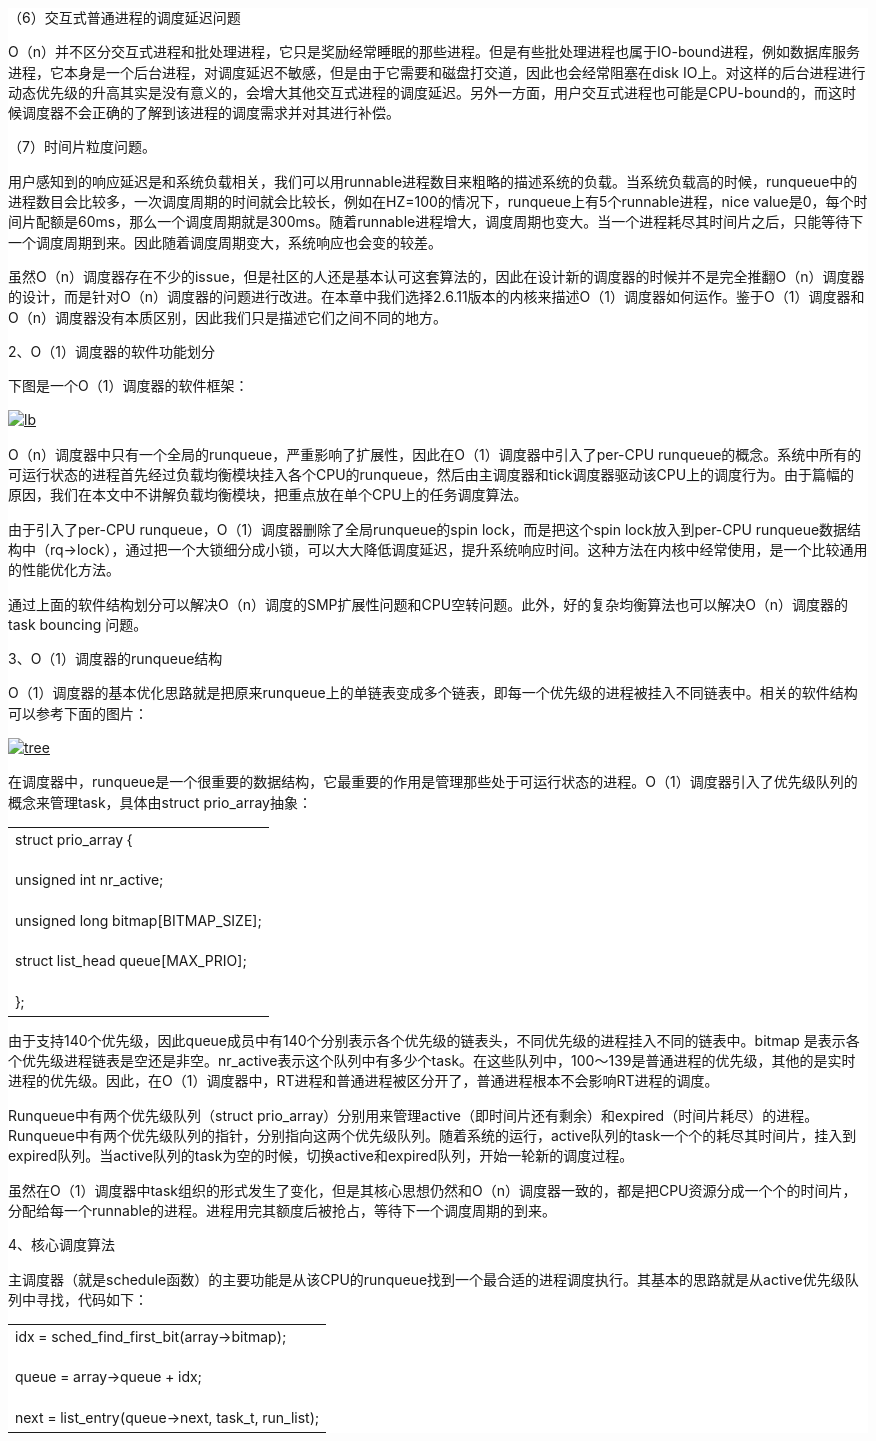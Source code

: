 （6）交互式普通进程的调度延迟问题

O（n）并不区分交互式进程和批处理进程，它只是奖励经常睡眠的那些进程。但是有些批处理进程也属于IO-bound进程，例如数据库服务进程，它本身是一个后台进程，对调度延迟不敏感，但是由于它需要和磁盘打交道，因此也会经常阻塞在disk IO上。对这样的后台进程进行动态优先级的升高其实是没有意义的，会增大其他交互式进程的调度延迟。另外一方面，用户交互式进程也可能是CPU-bound的，而这时候调度器不会正确的了解到该进程的调度需求并对其进行补偿。

（7）时间片粒度问题。

用户感知到的响应延迟是和系统负载相关，我们可以用runnable进程数目来粗略的描述系统的负载。当系统负载高的时候，runqueue中的进程数目会比较多，一次调度周期的时间就会比较长，例如在HZ=100的情况下，runqueue上有5个runnable进程，nice value是0，每个时间片配额是60ms，那么一个调度周期就是300ms。随着runnable进程增大，调度周期也变大。当一个进程耗尽其时间片之后，只能等待下一个调度周期到来。因此随着调度周期变大，系统响应也会变的较差。

虽然O（n）调度器存在不少的issue，但是社区的人还是基本认可这套算法的，因此在设计新的调度器的时候并不是完全推翻O（n）调度器的设计，而是针对O（n）调度器的问题进行改进。在本章中我们选择2.6.11版本的内核来描述O（1）调度器如何运作。鉴于O（1）调度器和O（n）调度器没有本质区别，因此我们只是描述它们之间不同的地方。

2、O（1）调度器的软件功能划分

下图是一个O（1）调度器的软件框架：

[![lb](http://www.wowotech.net/content/uploadfile/201801/c083e6c22bc14793f170356bbbe783cf20180108111924.gif "lb")](http://www.wowotech.net/content/uploadfile/201801/2aa8bbcfa08e8321c68747b359c8d6d420180108111923.gif)

O（n）调度器中只有一个全局的runqueue，严重影响了扩展性，因此在O（1）调度器中引入了per-CPU runqueue的概念。系统中所有的可运行状态的进程首先经过负载均衡模块挂入各个CPU的runqueue，然后由主调度器和tick调度器驱动该CPU上的调度行为。由于篇幅的原因，我们在本文中不讲解负载均衡模块，把重点放在单个CPU上的任务调度算法。

由于引入了per-CPU runqueue，O（1）调度器删除了全局runqueue的spin lock，而是把这个spin lock放入到per-CPU runqueue数据结构中（rq->lock），通过把一个大锁细分成小锁，可以大大降低调度延迟，提升系统响应时间。这种方法在内核中经常使用，是一个比较通用的性能优化方法。

通过上面的软件结构划分可以解决O（n）调度的SMP扩展性问题和CPU空转问题。此外，好的复杂均衡算法也可以解决O（n）调度器的task bouncing 问题。

3、O（1）调度器的runqueue结构

O（1）调度器的基本优化思路就是把原来runqueue上的单链表变成多个链表，即每一个优先级的进程被挂入不同链表中。相关的软件结构可以参考下面的图片：

[![tree](http://www.wowotech.net/content/uploadfile/201801/1a64b80df2c0fdd0e38380e654f020c320180108111925.gif "tree")](http://www.wowotech.net/content/uploadfile/201801/5c5dda530801fc9d4af6fad78324c59d20180108111924.gif)

在调度器中，runqueue是一个很重要的数据结构，它最重要的作用是管理那些处于可运行状态的进程。O（1）调度器引入了优先级队列的概念来管理task，具体由struct prio_array抽象：

|   |
|---|
|struct prio_array {<br><br>unsigned int nr_active;<br><br>unsigned long bitmap[BITMAP_SIZE];<br><br>struct list_head queue[MAX_PRIO];<br><br>};|

由于支持140个优先级，因此queue成员中有140个分别表示各个优先级的链表头，不同优先级的进程挂入不同的链表中。bitmap 是表示各个优先级进程链表是空还是非空。nr_active表示这个队列中有多少个task。在这些队列中，100～139是普通进程的优先级，其他的是实时进程的优先级。因此，在O（1）调度器中，RT进程和普通进程被区分开了，普通进程根本不会影响RT进程的调度。

Runqueue中有两个优先级队列（struct prio_array）分别用来管理active（即时间片还有剩余）和expired（时间片耗尽）的进程。Runqueue中有两个优先级队列的指针，分别指向这两个优先级队列。随着系统的运行，active队列的task一个个的耗尽其时间片，挂入到expired队列。当active队列的task为空的时候，切换active和expired队列，开始一轮新的调度过程。

虽然在O（1）调度器中task组织的形式发生了变化，但是其核心思想仍然和O（n）调度器一致的，都是把CPU资源分成一个个的时间片，分配给每一个runnable的进程。进程用完其额度后被抢占，等待下一个调度周期的到来。

4、核心调度算法

主调度器（就是schedule函数）的主要功能是从该CPU的runqueue找到一个最合适的进程调度执行。其基本的思路就是从active优先级队列中寻找，代码如下：

|   |
|---|
|idx = sched_find_first_bit(array->bitmap);<br><br>queue = array->queue + idx;<br><br>next = list_entry(queue->next, task_t, run_list);|
